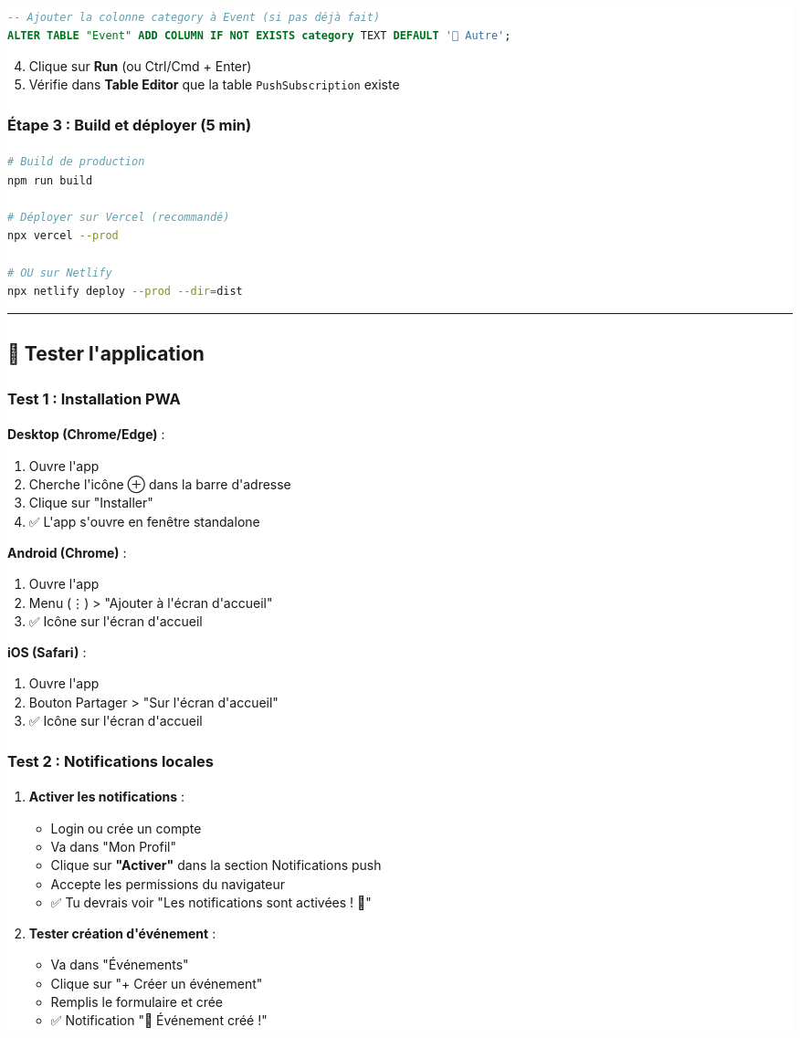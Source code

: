 ```sql
-- Ajouter la colonne category à Event (si pas déjà fait)
ALTER TABLE "Event" ADD COLUMN IF NOT EXISTS category TEXT DEFAULT '🎉 Autre';
```

4. Clique sur **Run** (ou Ctrl/Cmd + Enter)
5. Vérifie dans **Table Editor** que la table `PushSubscription` existe

### Étape 3 : Build et déployer (5 min)

```bash
# Build de production
npm run build

# Déployer sur Vercel (recommandé)
npx vercel --prod

# OU sur Netlify
npx netlify deploy --prod --dir=dist
```

---

## 🧪 Tester l'application

### Test 1 : Installation PWA

**Desktop (Chrome/Edge)** :
1. Ouvre l'app
2. Cherche l'icône ⊕ dans la barre d'adresse
3. Clique sur "Installer"
4. ✅ L'app s'ouvre en fenêtre standalone

**Android (Chrome)** :
1. Ouvre l'app
2. Menu (⋮) > "Ajouter à l'écran d'accueil"
3. ✅ Icône sur l'écran d'accueil

**iOS (Safari)** :
1. Ouvre l'app
2. Bouton Partager > "Sur l'écran d'accueil"
3. ✅ Icône sur l'écran d'accueil

### Test 2 : Notifications locales

1. **Activer les notifications** :
   - Login ou crée un compte
   - Va dans "Mon Profil"
   - Clique sur **"Activer"** dans la section Notifications push
   - Accepte les permissions du navigateur
   - ✅ Tu devrais voir "Les notifications sont activées ! 🎉"

2. **Tester création d'événement** :
   - Va dans "Événements"
   - Clique sur "+ Créer un événement"
   - Remplis le formulaire et crée
   - ✅ Notification "🎉 Événement créé !"
